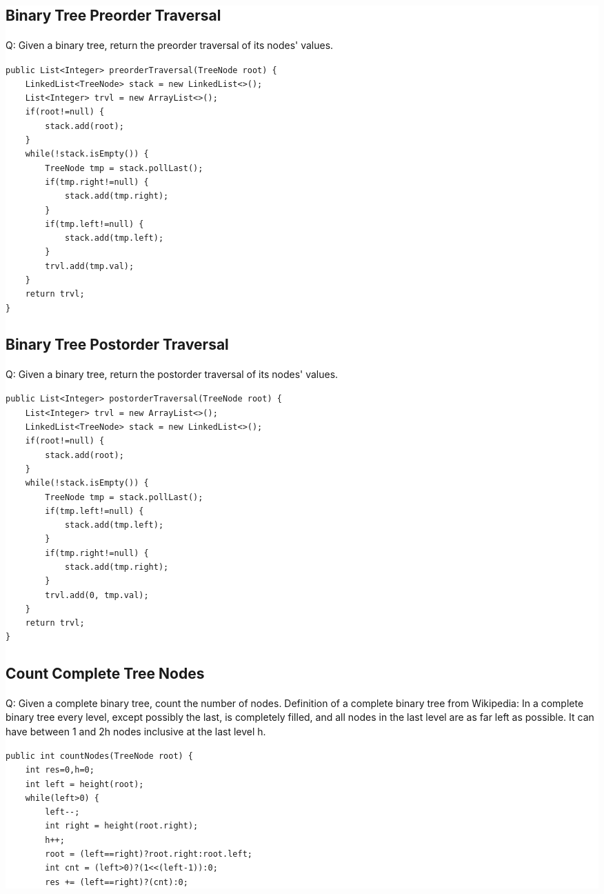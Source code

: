 ## Binary Tree Preorder Traversal
Q: Given a binary tree, return the preorder traversal of its nodes' values.   
```
public List<Integer> preorderTraversal(TreeNode root) {
    LinkedList<TreeNode> stack = new LinkedList<>();
    List<Integer> trvl = new ArrayList<>();
    if(root!=null) {
        stack.add(root);
    }
    while(!stack.isEmpty()) {
        TreeNode tmp = stack.pollLast();
        if(tmp.right!=null) {
            stack.add(tmp.right);
        }
        if(tmp.left!=null) {
            stack.add(tmp.left);
        }
        trvl.add(tmp.val);
    }
    return trvl;
}
```

## Binary Tree Postorder Traversal
Q: Given a binary tree, return the postorder traversal of its nodes' values.   
```
public List<Integer> postorderTraversal(TreeNode root) {
    List<Integer> trvl = new ArrayList<>();
    LinkedList<TreeNode> stack = new LinkedList<>();
    if(root!=null) {
        stack.add(root);
    }
    while(!stack.isEmpty()) {
        TreeNode tmp = stack.pollLast();
        if(tmp.left!=null) {
            stack.add(tmp.left);
        }
        if(tmp.right!=null) {
            stack.add(tmp.right);
        }
        trvl.add(0, tmp.val);
    }
    return trvl;
}
```

## Count Complete Tree Nodes
Q: Given a complete binary tree, count the number of nodes. Definition of a complete binary tree from Wikipedia: In a complete binary tree every level, except possibly the last, is completely filled, and all nodes in the last level are as far left as possible. It can have between 1 and 2h nodes inclusive at the last level h.   
```
public int countNodes(TreeNode root) {
    int res=0,h=0;
    int left = height(root);
    while(left>0) {
        left--;
        int right = height(root.right);
        h++;
        root = (left==right)?root.right:root.left;
        int cnt = (left>0)?(1<<(left-1)):0;
        res += (left==right)?(cnt):0;
```